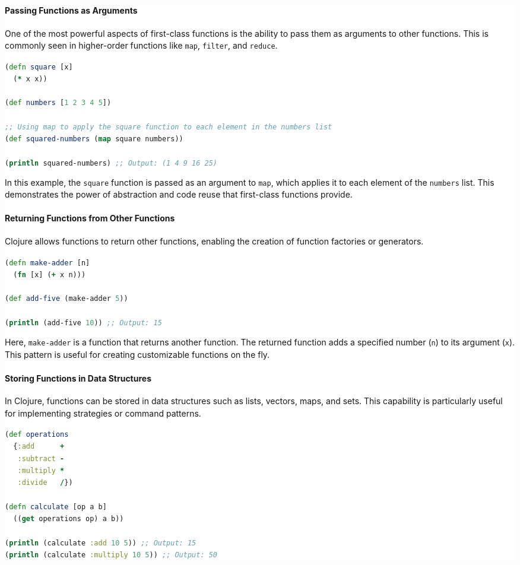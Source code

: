 #### Passing Functions as Arguments

One of the most powerful aspects of first-class functions is the ability to pass them as arguments to other functions. This is commonly seen in higher-order functions like `map`, `filter`, and `reduce`.

```clojure
(defn square [x]
  (* x x))

(def numbers [1 2 3 4 5])

;; Using map to apply the square function to each element in the numbers list
(def squared-numbers (map square numbers))

(println squared-numbers) ;; Output: (1 4 9 16 25)
```

In this example, the `square` function is passed as an argument to `map`, which applies it to each element of the `numbers` list. This demonstrates the power of abstraction and code reuse that first-class functions provide.

#### Returning Functions from Other Functions

Clojure allows functions to return other functions, enabling the creation of function factories or generators.

```clojure
(defn make-adder [n]
  (fn [x] (+ x n)))

(def add-five (make-adder 5))

(println (add-five 10)) ;; Output: 15
```

Here, `make-adder` is a function that returns another function. The returned function adds a specified number (`n`) to its argument (`x`). This pattern is useful for creating customizable functions on the fly.

#### Storing Functions in Data Structures

In Clojure, functions can be stored in data structures such as lists, vectors, maps, and sets. This capability is particularly useful for implementing strategies or command patterns.

```clojure
(def operations
  {:add      +
   :subtract -
   :multiply *
   :divide   /})

(defn calculate [op a b]
  ((get operations op) a b))

(println (calculate :add 10 5)) ;; Output: 15
(println (calculate :multiply 10 5)) ;; Output: 50
```
